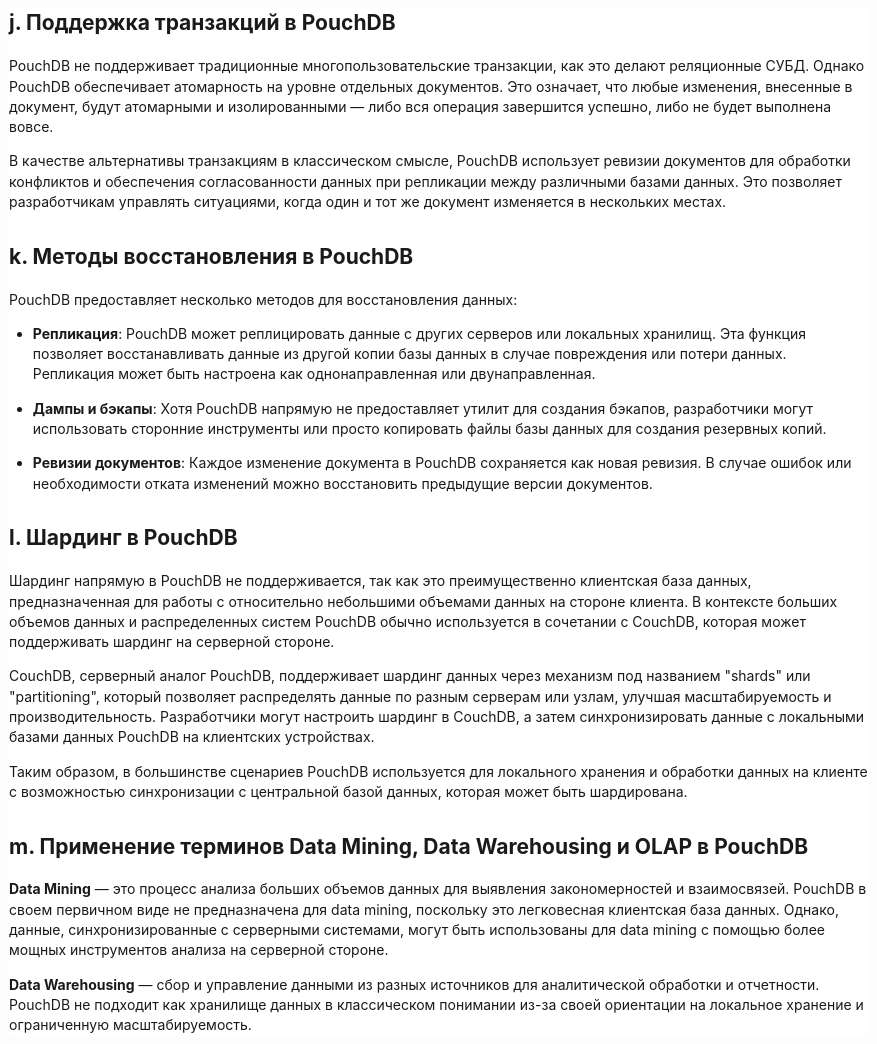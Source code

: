 ## j. Поддержка транзакций в PouchDB

PouchDB не поддерживает традиционные многопользовательские транзакции, как это делают реляционные СУБД. Однако PouchDB обеспечивает атомарность на уровне отдельных документов. Это означает, что любые изменения, внесенные в документ, будут атомарными и изолированными — либо вся операция завершится успешно, либо не будет выполнена вовсе.

В качестве альтернативы транзакциям в классическом смысле, PouchDB использует ревизии документов для обработки конфликтов и обеспечения согласованности данных при репликации между различными базами данных. Это позволяет разработчикам управлять ситуациями, когда один и тот же документ изменяется в нескольких местах.

## k. Методы восстановления в PouchDB

PouchDB предоставляет несколько методов для восстановления данных:

- **Репликация**: PouchDB может реплицировать данные с других серверов или локальных хранилищ. Эта функция позволяет восстанавливать данные из другой копии базы данных в случае повреждения или потери данных. Репликация может быть настроена как однонаправленная или двунаправленная.

- **Дампы и бэкапы**: Хотя PouchDB напрямую не предоставляет утилит для создания бэкапов, разработчики могут использовать сторонние инструменты или просто копировать файлы базы данных для создания резервных копий.

- **Ревизии документов**: Каждое изменение документа в PouchDB сохраняется как новая ревизия. В случае ошибок или необходимости отката изменений можно восстановить предыдущие версии документов.

## l. Шардинг в PouchDB

Шардинг напрямую в PouchDB не поддерживается, так как это преимущественно клиентская база данных, предназначенная для работы с относительно небольшими объемами данных на стороне клиента. В контексте больших объемов данных и распределенных систем PouchDB обычно используется в сочетании с CouchDB, которая может поддерживать шардинг на серверной стороне.

CouchDB, серверный аналог PouchDB, поддерживает шардинг данных через механизм под названием "shards" или "partitioning", который позволяет распределять данные по разным серверам или узлам, улучшая масштабируемость и производительность. Разработчики могут настроить шардинг в CouchDB, а затем синхронизировать данные с локальными базами данных PouchDB на клиентских устройствах.

Таким образом, в большинстве сценариев PouchDB используется для локального хранения и обработки данных на клиенте с возможностью синхронизации с центральной базой данных, которая может быть шардирована.

## m. Применение терминов Data Mining, Data Warehousing и OLAP в PouchDB

**Data Mining** — это процесс анализа больших объемов данных для выявления закономерностей и взаимосвязей. PouchDB в своем первичном виде не предназначена для data mining, поскольку это легковесная клиентская база данных. Однако, данные, синхронизированные с серверными системами, могут быть использованы для data mining с помощью более мощных инструментов анализа на серверной стороне.

**Data Warehousing** — сбор и управление данными из разных источников для аналитической обработки и отчетности. PouchDB не подходит как хранилище данных в классическом понимании из-за своей ориентации на локальное хранение и ограниченную масштабируемость.
